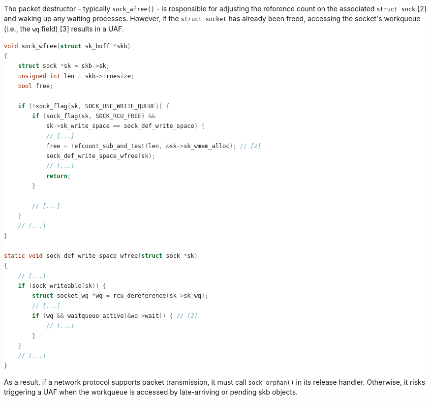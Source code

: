 ``` c
```

The packet destructor - typically `sock_wfree()` - is responsible for adjusting the reference count on the associated `struct sock` [2] and waking up any waiting processes. However, if the `struct socket` has already been freed, accessing the socket's workqueue (i.e., the `wq` field) [3] results in a UAF.

``` c
void sock_wfree(struct sk_buff *skb)
{
    struct sock *sk = skb->sk;
    unsigned int len = skb->truesize;
    bool free;

    if (!sock_flag(sk, SOCK_USE_WRITE_QUEUE)) {
        if (sock_flag(sk, SOCK_RCU_FREE) &&
            sk->sk_write_space == sock_def_write_space) {
            // [...]
            free = refcount_sub_and_test(len, &sk->sk_wmem_alloc); // [2]
            sock_def_write_space_wfree(sk);
            // [...]
            return;
        }

        // [...]
    }
    // [...]
}

static void sock_def_write_space_wfree(struct sock *sk)
{
    // [...]
    if (sock_writeable(sk)) {
        struct socket_wq *wq = rcu_dereference(sk->sk_wq);
        // [...]
        if (wq && waitqueue_active(&wq->wait)) { // [3]
            // [...]
        }
    }
    // [...]
}
```

As a result, if a network protocol supports packet transmission, it must call `sock_orphan()` in its release handler. Otherwise, it risks triggering a UAF when the workqueue is accessed by late-arriving or pending skb objects.